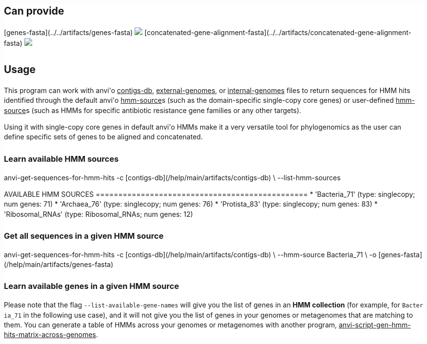 
## Can provide


<p style="text-align: left" markdown="1"><span class="artifact-p">[genes-fasta](../../artifacts/genes-fasta) <img src="../../images/icons/FASTA.png" class="artifact-icon-mini" /></span> <span class="artifact-p">[concatenated-gene-alignment-fasta](../../artifacts/concatenated-gene-alignment-fasta) <img src="../../images/icons/FASTA.png" class="artifact-icon-mini" /></span></p>


## Usage


This program can work with anvi'o <span class="artifact-n">[contigs-db](/help/main/artifacts/contigs-db)</span>, <span class="artifact-n">[external-genomes](/help/main/artifacts/external-genomes)</span>, or <span class="artifact-n">[internal-genomes](/help/main/artifacts/internal-genomes)</span> files to return sequences for HMM hits identified through the default anvi'o <span class="artifact-n">[hmm-source](/help/main/artifacts/hmm-source)</span>s (such as the domain-specific single-copy core genes) or user-defined <span class="artifact-n">[hmm-source](/help/main/artifacts/hmm-source)</span>s (such as HMMs for specific antibiotic resistance gene families or any other targets).

Using it with single-copy core genes in default anvi'o HMMs make it a very versatile tool for phylogenomics as the user can define specific sets of genes to be aligned and concatenated.


### Learn available HMM sources

<div class="codeblock" markdown="1">
anvi&#45;get&#45;sequences&#45;for&#45;hmm&#45;hits &#45;c <span class="artifact&#45;n">[contigs&#45;db](/help/main/artifacts/contigs&#45;db)</span> \
                                &#45;&#45;list&#45;hmm&#45;sources

AVAILABLE HMM SOURCES
&#61;&#61;&#61;&#61;&#61;&#61;&#61;&#61;&#61;&#61;&#61;&#61;&#61;&#61;&#61;&#61;&#61;&#61;&#61;&#61;&#61;&#61;&#61;&#61;&#61;&#61;&#61;&#61;&#61;&#61;&#61;&#61;&#61;&#61;&#61;&#61;&#61;&#61;&#61;&#61;&#61;&#61;&#61;&#61;&#61;&#61;=
&#42; 'Bacteria_71' (type: singlecopy; num genes: 71)
&#42; 'Archaea_76' (type: singlecopy; num genes: 76)
&#42; 'Protista_83' (type: singlecopy; num genes: 83)
&#42; 'Ribosomal_RNAs' (type: Ribosomal_RNAs; num genes: 12)
</div>

### Get all sequences in a given HMM source

<div class="codeblock" markdown="1">
anvi&#45;get&#45;sequences&#45;for&#45;hmm&#45;hits &#45;c <span class="artifact&#45;n">[contigs&#45;db](/help/main/artifacts/contigs&#45;db)</span> \
                                &#45;&#45;hmm&#45;source Bacteria_71 \
                                &#45;o <span class="artifact&#45;n">[genes&#45;fasta](/help/main/artifacts/genes&#45;fasta)</span>
</div>

### Learn available genes in a given HMM source

Please note that the flag `--list-available-gene-names` will give you the list of genes in an **HMM collection** (for example, for `Bacteria_71` in the following use case), and it will not give you the list of genes in your genomes or metagenomes that are matching to them. You can generate a table of HMMs across your genomes or metagenomes with another program, <span class="artifact-p">[anvi-script-gen-hmm-hits-matrix-across-genomes](/help/main/programs/anvi-script-gen-hmm-hits-matrix-across-genomes)</span>.
